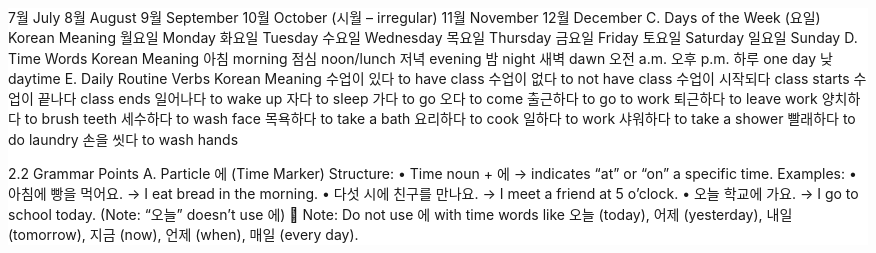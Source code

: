 7월	July
8월	August
9월	September
10월	October (시월 – irregular)
11월	November
12월	December
C. Days of the Week (요일)
Korean	Meaning
월요일	Monday
화요일	Tuesday
수요일	Wednesday
목요일	Thursday
금요일	Friday
토요일	Saturday
일요일	Sunday
D. Time Words
Korean	Meaning
아침	morning
점심	noon/lunch
저녁	evening
밤	night
새벽	dawn
오전	a.m.
오후	p.m.
하루	one day
낮	daytime
E. Daily Routine Verbs
Korean	Meaning
수업이 있다	to have class
수업이 없다	to not have class
수업이 시작되다	class starts
수업이 끝나다	class ends
일어나다	to wake up
자다	to sleep
가다	to go
오다	to come
출근하다	to go to work
퇴근하다	to leave work
양치하다	to brush teeth
세수하다	to wash face
목욕하다	to take a bath
요리하다	to cook
일하다	to work
샤워하다	to take a shower
빨래하다	to do laundry
손을 씻다	to wash hands

2.2 Grammar Points
A. Particle 에 (Time Marker)
Structure: 
•	Time noun + 에 → indicates “at” or “on” a specific time.
Examples:
•	아침에 빵을 먹어요. → I eat bread in the morning. 
•	다섯 시에 친구를 만나요. → I meet a friend at 5 o’clock. 
•	오늘 학교에 가요. → I go to school today. (Note: “오늘” doesn’t use 에)
📝 Note: Do not use 에 with time words like 오늘 (today), 어제 (yesterday), 내일 (tomorrow), 지금 (now), 언제 (when), 매일 (every day).

